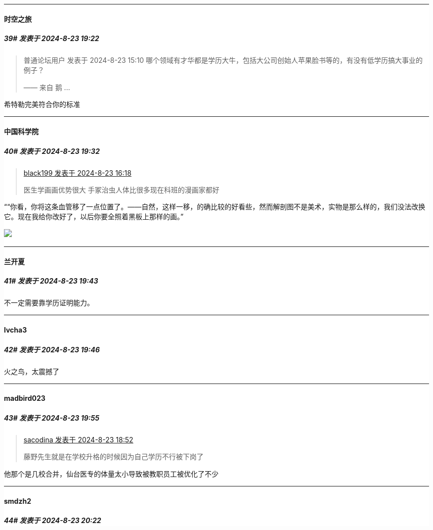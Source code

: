 *****

####  时空之旅  
##### 39#       发表于 2024-8-23 19:22

<blockquote>普通论坛用户 发表于 2024-8-23 15:10
哪个领域有才华都是学历大牛，包括大公司创始人苹果脸书等的，有没有低学历搞大事业的例子？

—— 来自 鹅 ...</blockquote>
希特勒完美符合你的标准

*****

####  中国科学院  
##### 40#       发表于 2024-8-23 19:32

<blockquote><a href="httphttps://bbs.saraba1st.com/2b/forum.php?mod=redirect&amp;goto=findpost&amp;pid=65992373&amp;ptid=2196228" target="_blank">black199 发表于 2024-8-23 16:18</a>

医生学画画优势很大 手冢治虫人体比很多现在科班的漫画家都好</blockquote>
““你看，你将这条血管移了一点位置了。——自然，这样一移，的确比较的好看些，然而解剖图不是美术，实物是那么样的，我们没法改换它。现在我给你改好了，以后你要全照着黑板上那样的画。”

<img src="https://static.saraba1st.com/image/smiley/face2017/067.png" referrerpolicy="no-referrer">


*****

####  兰开夏  
##### 41#       发表于 2024-8-23 19:43

不一定需要靠学历证明能力。

*****

####  lvcha3  
##### 42#       发表于 2024-8-23 19:46

火之鸟，太震撼了


*****

####  madbird023  
##### 43#       发表于 2024-8-23 19:55

<blockquote><a href="httphttps://bbs.saraba1st.com/2b/forum.php?mod=redirect&amp;goto=findpost&amp;pid=65993862&amp;ptid=2196228" target="_blank">sacodina 发表于 2024-8-23 18:52</a>

藤野先生就是在学校升格的时候因为自己学历不行被下岗了</blockquote>
他那个是几校合并，仙台医专的体量太小导致被教职员工被优化了不少


*****

####  smdzh2  
##### 44#       发表于 2024-8-23 20:22
